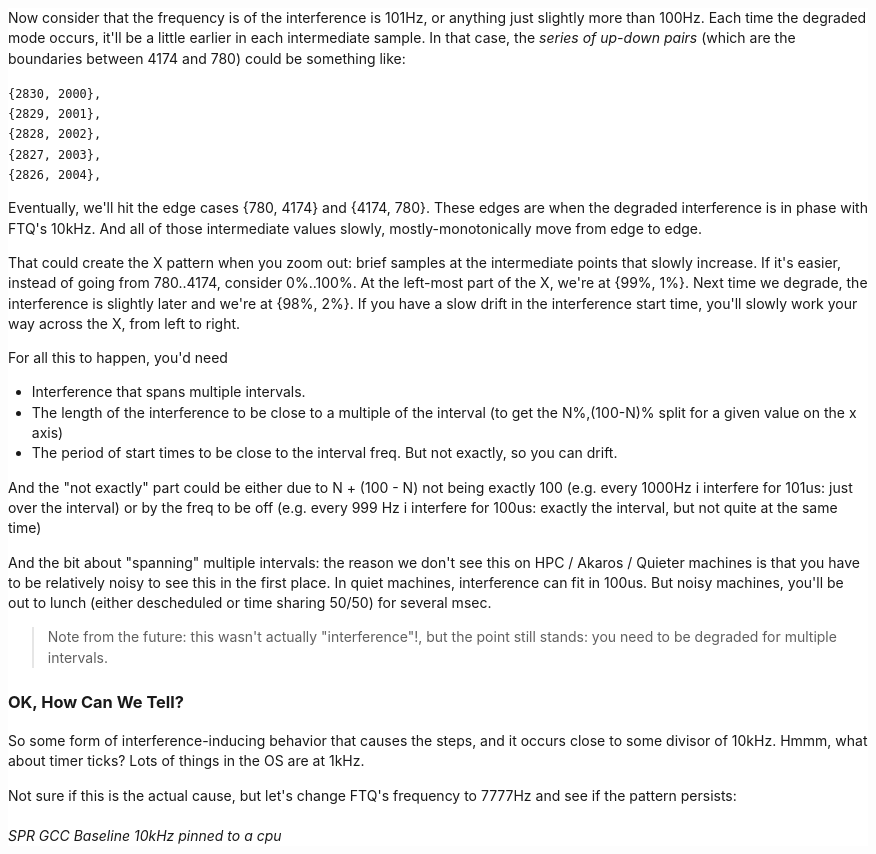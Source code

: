 Now consider that the frequency is of the interference is 101Hz, or anything just slightly more than 100Hz.
Each time the degraded mode occurs, it'll be a little earlier in each intermediate sample.
In that case, the *series of up-down pairs* (which are the boundaries between 4174 and 780) could be something like:
```
{2830, 2000}, 
{2829, 2001}, 
{2828, 2002}, 
{2827, 2003}, 
{2826, 2004}, 
```
Eventually, we'll hit the edge cases {780, 4174} and {4174, 780}.
These edges are when the degraded interference is in phase with FTQ's 10kHz.
And all of those intermediate values slowly, mostly-monotonically move from edge to edge.

That could create the X pattern when you zoom out: brief samples at the intermediate points that slowly increase.
If it's easier, instead of going from 780..4174, consider 0%..100%.
At the left-most part of the X, we're at {99%, 1%}.
Next time we degrade, the interference is slightly later and we're at {98%, 2%}.
If you have a slow drift in the interference start time, you'll slowly work your way across the X, from left to right.

For all this to happen, you'd need
- Interference that spans multiple intervals.
- The length of the interference to be close to a multiple of the interval (to get the N%,(100-N)% split for a given value on the x axis)
- The period of start times to be close to the interval freq.  But not exactly, so you can drift.

And the "not exactly" part could be either due to N + (100 - N) not being exactly 100 (e.g. every 1000Hz i interfere for 101us: just over the interval) or by the freq to be off (e.g. every 999 Hz i interfere for 100us: exactly the interval, but not quite at the same time)

And the bit about "spanning" multiple intervals: the reason we don't see this on HPC / Akaros / Quieter machines is that you have to be relatively noisy to see this in the first place.
In quiet machines, interference can fit in 100us.
But noisy machines, you'll be out to lunch (either descheduled or time sharing 50/50) for several msec.
> Note from the future: this wasn't actually "interference"!, but the point still stands: you need to be degraded for multiple intervals.

### OK, How Can We Tell?
So some form of interference-inducing behavior that causes the steps, and it occurs close to some divisor of 10kHz.
Hmmm, what about timer ticks?  Lots of things in the OS are at 1kHz.

Not sure if this is the actual cause, but let's change FTQ's frequency to 7777Hz and see if the pattern persists:
###### SPR GCC Baseline 10kHz pinned to a cpu